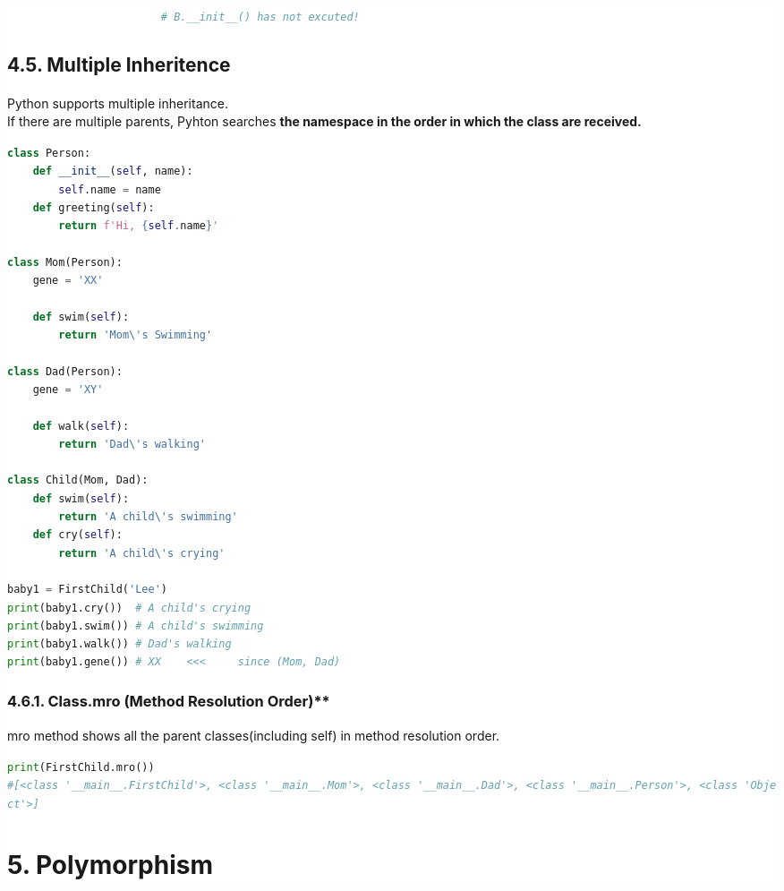```python
                        # B.__init__() has not excuted!
```

## 4.5. Multiple Inheritence

Python supports multiple inheritance.  
If there are multiple parents, Pyhton searches **the namespace in the order in which the class are received.**

```python
class Person:
    def __init__(self, name):
        self.name = name
    def greeting(self):
        return f'Hi, {self.name}'

class Mom(Person):
    gene = 'XX'

    def swim(self):
        return 'Mom\'s Swimming'

class Dad(Person):
    gene = 'XY'

    def walk(self):
        return 'Dad\'s walking'

class Child(Mom, Dad):
    def swim(self):
        return 'A child\'s swimming'
    def cry(self):
        return 'A child\'s crying'

baby1 = FirstChild('Lee')
print(baby1.cry())  # A child's crying
print(baby1.swim()) # A child's swimming
print(baby1.walk()) # Dad's walking
print(baby1.gene()) # XX    <<<     since (Mom, Dad)
```

### 4.6.1. Class.mro (Method Resolution Order)\*\*

mro method shows all the parent classes(including self) in method resolution order.

```python
print(FirstChild.mro())
#[<class '__main__.FirstChild'>, <class '__main__.Mom'>, <class '__main__.Dad'>, <class '__main__.Person'>, <class 'Object'>]
```

# 5. Polymorphism
